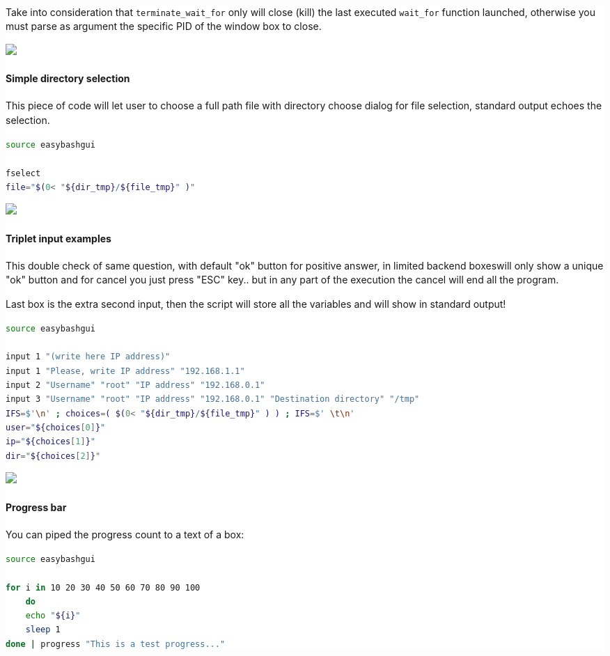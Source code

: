 Take into consideration that `terminate_wait_for` only will close (kill) the 
last executed `wait_for` function launched, otherwise you must parse as argument 
the specific PID of the window box to close.

![](easybashgui-example2.gif)

#### Simple directory selection

This piece of code will let user to choose a full path file with directory
choose dialog for file selection, standard output echoes the selection.

```bash
source easybashgui

fselect
file="$(0< "${dir_tmp}/${file_tmp}" )"
```

![](easybashgui-example3.jpeg)

#### Triplet input examples

This double check of same question, with default "ok" button for positive
answer, in limited backend boxeswill only show a unique "ok" button
and for cancel you just press "ESC" key.. but in any part of the execution
the cancel will end all the program.

Last box is the extra second input, then the script will store all the variables
and will show in standard output!

```bash
source easybashgui

input 1 "(write here IP address)"
input 1 "Please, write IP address" "192.168.1.1"
input 2 "Username" "root" "IP address" "192.168.0.1"
input 3 "Username" "root" "IP address" "192.168.0.1" "Destination directory" "/tmp"
IFS=$'\n' ; choices=( $(0< "${dir_tmp}/${file_tmp}" ) ) ; IFS=$' \t\n'
user="${choices[0]}"
ip="${choices[1]}"
dir="${choices[2]}"
```

![](easybashgui-example4.jpeg)

#### Progress bar

You can piped the progress count to a text of a box:

```bash
source easybashgui

for i in 10 20 30 40 50 60 70 80 90 100
    do
    echo "${i}"
    sleep 1
done | progress "This is a test progress..."
```
